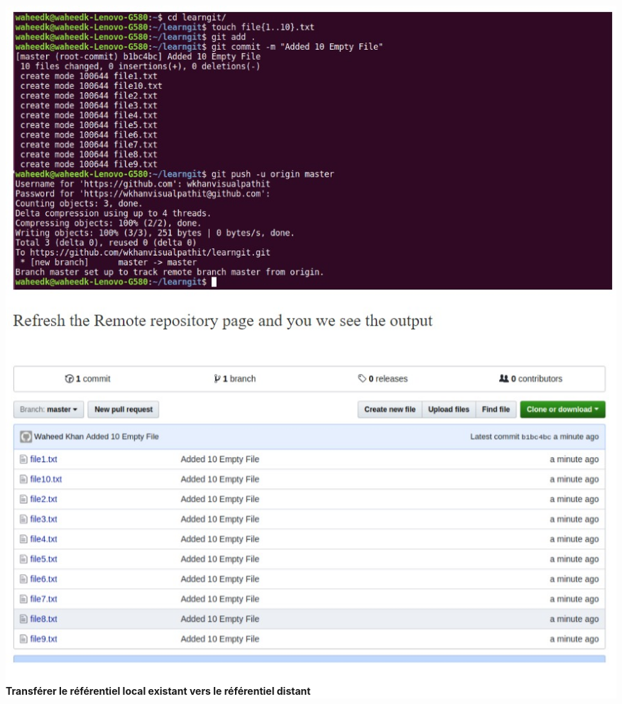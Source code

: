 ![Alt Text](images/image24.jpeg)

#### Transférer le référentiel local existant vers le référentiel distant
